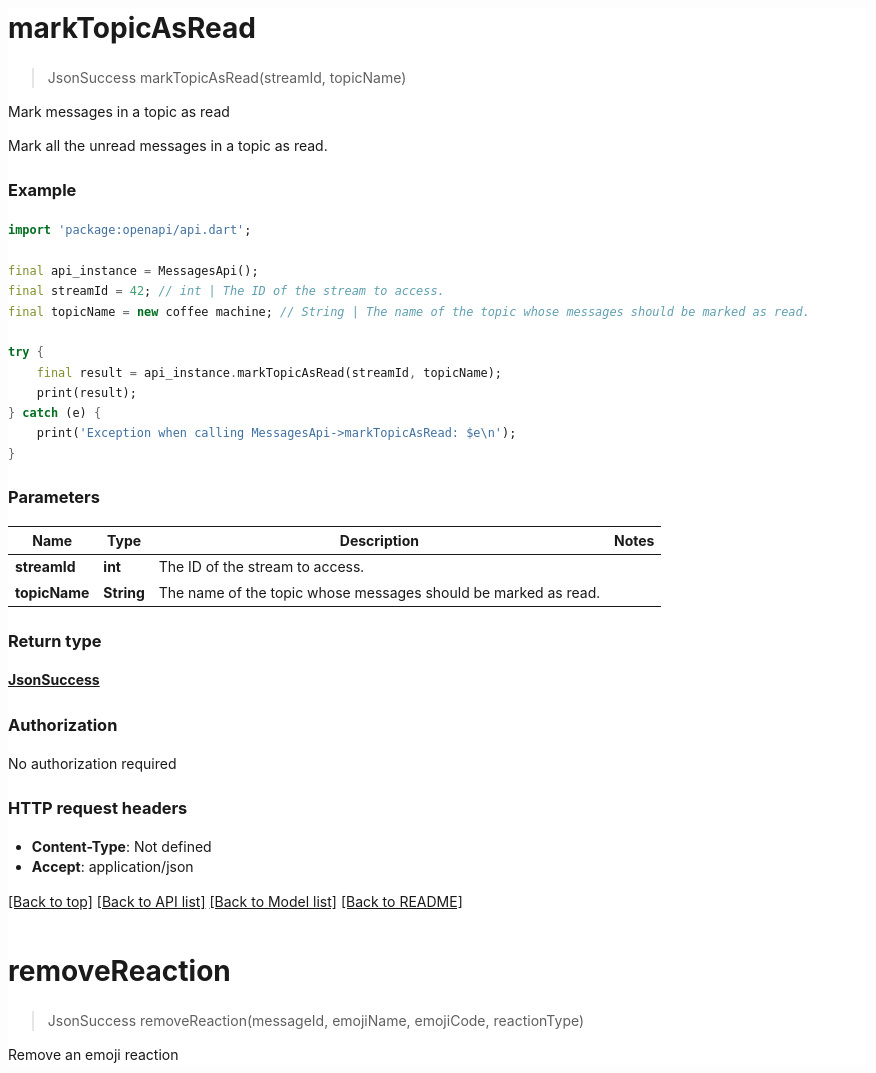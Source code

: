 # **markTopicAsRead**
> JsonSuccess markTopicAsRead(streamId, topicName)

Mark messages in a topic as read

Mark all the unread messages in a topic as read. 

### Example 
```dart
import 'package:openapi/api.dart';

final api_instance = MessagesApi();
final streamId = 42; // int | The ID of the stream to access. 
final topicName = new coffee machine; // String | The name of the topic whose messages should be marked as read. 

try { 
    final result = api_instance.markTopicAsRead(streamId, topicName);
    print(result);
} catch (e) {
    print('Exception when calling MessagesApi->markTopicAsRead: $e\n');
}
```

### Parameters

Name | Type | Description  | Notes
------------- | ------------- | ------------- | -------------
 **streamId** | **int**| The ID of the stream to access.  | 
 **topicName** | **String**| The name of the topic whose messages should be marked as read.  | 

### Return type

[**JsonSuccess**](JsonSuccess.md)

### Authorization

No authorization required

### HTTP request headers

 - **Content-Type**: Not defined
 - **Accept**: application/json

[[Back to top]](#) [[Back to API list]](../README.md#documentation-for-api-endpoints) [[Back to Model list]](../README.md#documentation-for-models) [[Back to README]](../README.md)

# **removeReaction**
> JsonSuccess removeReaction(messageId, emojiName, emojiCode, reactionType)

Remove an emoji reaction
